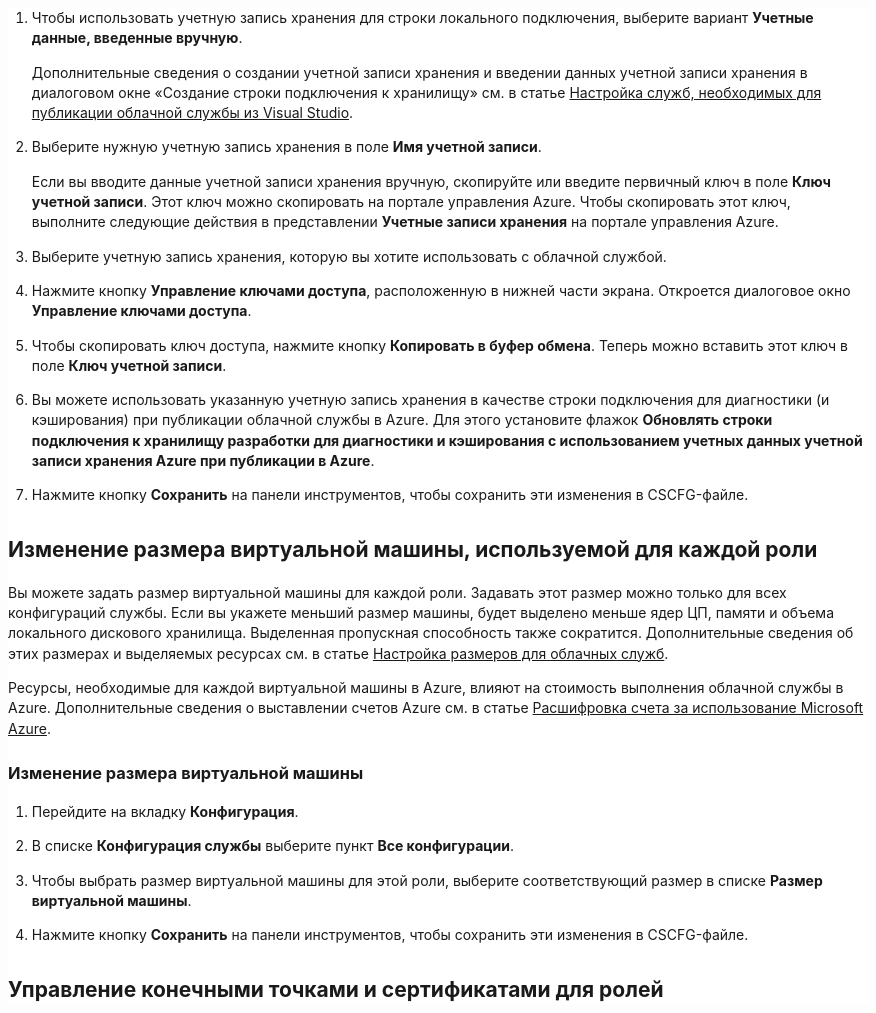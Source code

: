 1. Чтобы использовать учетную запись хранения для строки локального подключения, выберите вариант **Учетные данные, введенные вручную**.

    Дополнительные сведения о создании учетной записи хранения и введении данных учетной записи хранения в диалоговом окне «Создание строки подключения к хранилищу» см. в статье [Настройка служб, необходимых для публикации облачной службы из Visual Studio](vs-azure-tools-setting-up-services-required-to-publish-a-cloud-service-from-visual-studio.md).

1. Выберите нужную учетную запись хранения в поле **Имя учетной записи**.

    Если вы вводите данные учетной записи хранения вручную, скопируйте или введите первичный ключ в поле **Ключ учетной записи**. Этот ключ можно скопировать на портале управления Azure. Чтобы скопировать этот ключ, выполните следующие действия в представлении **Учетные записи хранения** на портале управления Azure.

  1. Выберите учетную запись хранения, которую вы хотите использовать с облачной службой.

  1. Нажмите кнопку **Управление ключами доступа**, расположенную в нижней части экрана. Откроется диалоговое окно **Управление ключами доступа**.

  1. Чтобы скопировать ключ доступа, нажмите кнопку **Копировать в буфер обмена**. Теперь можно вставить этот ключ в поле **Ключ учетной записи**.

1. Вы можете использовать указанную учетную запись хранения в качестве строки подключения для диагностики (и кэширования) при публикации облачной службы в Azure. Для этого установите флажок **Обновлять строки подключения к хранилищу разработки для диагностики и кэширования с использованием учетных данных учетной записи хранения Azure при публикации в Azure**.

1. Нажмите кнопку **Сохранить** на панели инструментов, чтобы сохранить эти изменения в CSCFG-файле.

## Изменение размера виртуальной машины, используемой для каждой роли

Вы можете задать размер виртуальной машины для каждой роли. Задавать этот размер можно только для всех конфигураций службы. Если вы укажете меньший размер машины, будет выделено меньше ядер ЦП, памяти и объема локального дискового хранилища. Выделенная пропускная способность также сократится. Дополнительные сведения об этих размерах и выделяемых ресурсах см. в статье [Настройка размеров для облачных служб](https://msdn.microsoft.com/library/azure/ee814754).

Ресурсы, необходимые для каждой виртуальной машины в Azure, влияют на стоимость выполнения облачной службы в Azure. Дополнительные сведения о выставлении счетов Azure см. в статье [Расшифровка счета за использование Microsoft Azure](billing-understand-your-bill.md).

### Изменение размера виртуальной машины

1. Перейдите на вкладку **Конфигурация**.

1. В списке **Конфигурация службы** выберите пункт **Все конфигурации**.

1. Чтобы выбрать размер виртуальной машины для этой роли, выберите соответствующий размер в списке **Размер виртуальной машины**.

1. Нажмите кнопку **Сохранить** на панели инструментов, чтобы сохранить эти изменения в CSCFG-файле.

## Управление конечными точками и сертификатами для ролей
